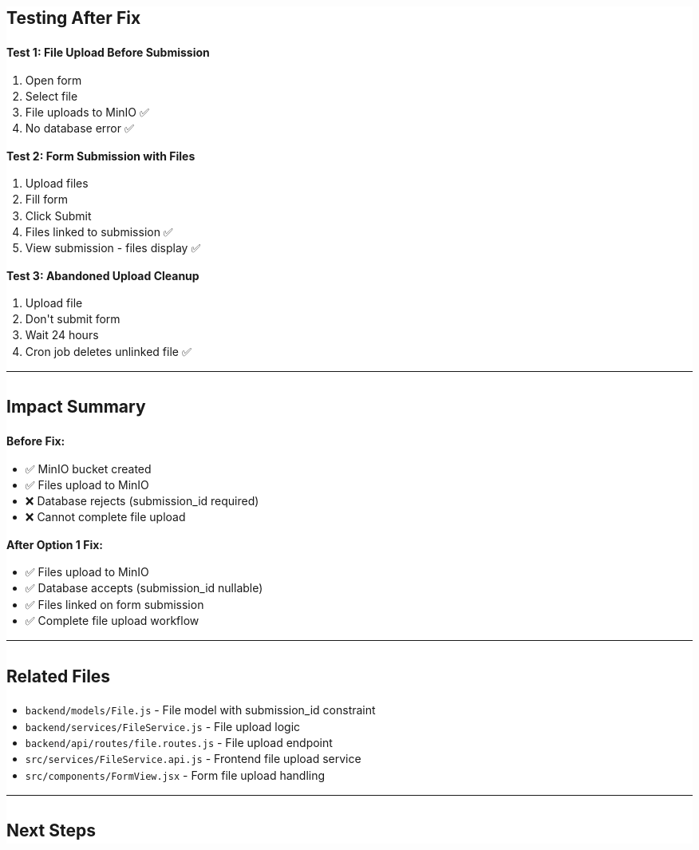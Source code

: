 
## Testing After Fix

**Test 1: File Upload Before Submission**
1. Open form
2. Select file
3. File uploads to MinIO ✅
4. No database error ✅

**Test 2: Form Submission with Files**
1. Upload files
2. Fill form
3. Click Submit
4. Files linked to submission ✅
5. View submission - files display ✅

**Test 3: Abandoned Upload Cleanup**
1. Upload file
2. Don't submit form
3. Wait 24 hours
4. Cron job deletes unlinked file ✅

---

## Impact Summary

**Before Fix:**
- ✅ MinIO bucket created
- ✅ Files upload to MinIO
- ❌ Database rejects (submission_id required)
- ❌ Cannot complete file upload

**After Option 1 Fix:**
- ✅ Files upload to MinIO
- ✅ Database accepts (submission_id nullable)
- ✅ Files linked on form submission
- ✅ Complete file upload workflow

---

## Related Files

- `backend/models/File.js` - File model with submission_id constraint
- `backend/services/FileService.js` - File upload logic
- `backend/api/routes/file.routes.js` - File upload endpoint
- `src/services/FileService.api.js` - Frontend file upload service
- `src/components/FormView.jsx` - Form file upload handling

---

## Next Steps
